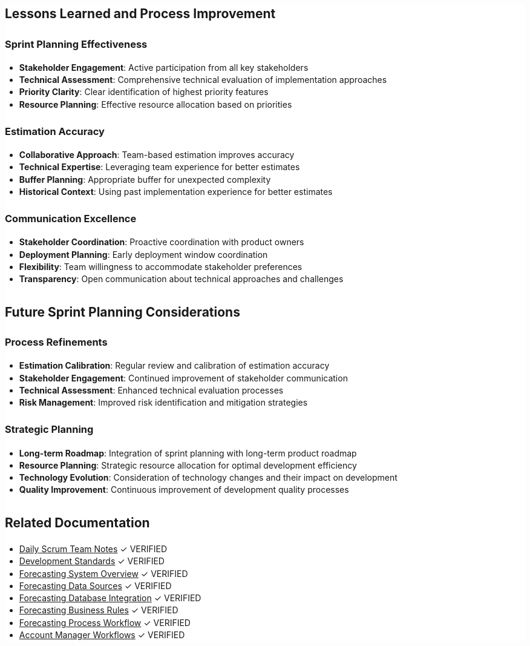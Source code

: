## Lessons Learned and Process Improvement

### Sprint Planning Effectiveness
- **Stakeholder Engagement**: Active participation from all key stakeholders
- **Technical Assessment**: Comprehensive technical evaluation of implementation approaches
- **Priority Clarity**: Clear identification of highest priority features
- **Resource Planning**: Effective resource allocation based on priorities

### Estimation Accuracy
- **Collaborative Approach**: Team-based estimation improves accuracy
- **Technical Expertise**: Leveraging team experience for better estimates
- **Buffer Planning**: Appropriate buffer for unexpected complexity
- **Historical Context**: Using past implementation experience for better estimates

### Communication Excellence
- **Stakeholder Coordination**: Proactive coordination with product owners
- **Deployment Planning**: Early deployment window coordination
- **Flexibility**: Team willingness to accommodate stakeholder preferences
- **Transparency**: Open communication about technical approaches and challenges

## Future Sprint Planning Considerations

### Process Refinements
- **Estimation Calibration**: Regular review and calibration of estimation accuracy
- **Stakeholder Engagement**: Continued improvement of stakeholder communication
- **Technical Assessment**: Enhanced technical evaluation processes
- **Risk Management**: Improved risk identification and mitigation strategies

### Strategic Planning
- **Long-term Roadmap**: Integration of sprint planning with long-term product roadmap
- **Resource Planning**: Strategic resource allocation for optimal development efficiency
- **Technology Evolution**: Consideration of technology changes and their impact on development
- **Quality Improvement**: Continuous improvement of development quality processes

## Related Documentation

- [Daily Scrum Team Notes](20250718_Development_DailyScrum_TeamNotes.md) ✓ VERIFIED
- [Development Standards](../configuration/system-settings/20250718_Development_Standards_ComprehensiveGuide.md) ✓ VERIFIED
- [Forecasting System Overview](../systems/forecasting/20250716_Forecasting_SystemOverview_Integrated.md) ✓ VERIFIED
- [Forecasting Data Sources](../technical/database/20250716_Forecasting_DataSources_TechnicalSpec.md) ✓ VERIFIED
- [Forecasting Database Integration](../technical/database/20250718_Forecasting_DatabaseIntegration_TechnicalSpec.md) ✓ VERIFIED
- [Forecasting Business Rules](../business-rules/forecasting/20250718_Forecasting_BusinessRules_CalculationsAndValidations.md) ✓ VERIFIED
- [Forecasting Process Workflow](../business-rules/forecasting/20250716_Forecasting_BusinessRules_ProcessWorkflow.md) ✓ VERIFIED
- [Account Manager Workflows](../user-processes/account-manager/20250718_Forecasting_UserProcesses_AccountManagerWorkflows.md) ✓ VERIFIED
